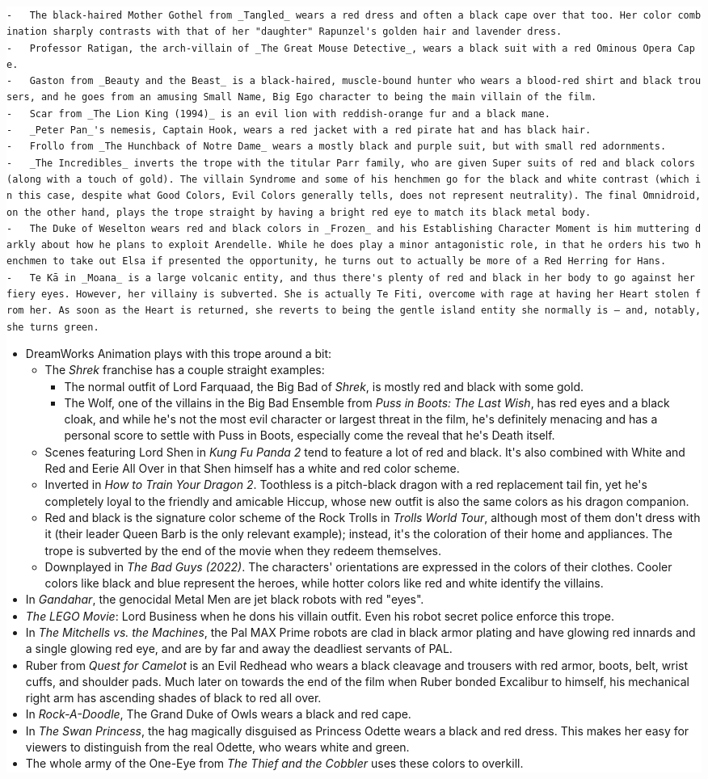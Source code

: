     -   The black-haired Mother Gothel from _Tangled_ wears a red dress and often a black cape over that too. Her color combination sharply contrasts with that of her "daughter" Rapunzel's golden hair and lavender dress.
    -   Professor Ratigan, the arch-villain of _The Great Mouse Detective_, wears a black suit with a red Ominous Opera Cape.
    -   Gaston from _Beauty and the Beast_ is a black-haired, muscle-bound hunter who wears a blood-red shirt and black trousers, and he goes from an amusing Small Name, Big Ego character to being the main villain of the film.
    -   Scar from _The Lion King (1994)_ is an evil lion with reddish-orange fur and a black mane.
    -   _Peter Pan_'s nemesis, Captain Hook, wears a red jacket with a red pirate hat and has black hair.
    -   Frollo from _The Hunchback of Notre Dame_ wears a mostly black and purple suit, but with small red adornments.
    -   _The Incredibles_ inverts the trope with the titular Parr family, who are given Super suits of red and black colors (along with a touch of gold). The villain Syndrome and some of his henchmen go for the black and white contrast (which in this case, despite what Good Colors, Evil Colors generally tells, does not represent neutrality). The final Omnidroid, on the other hand, plays the trope straight by having a bright red eye to match its black metal body.
    -   The Duke of Weselton wears red and black colors in _Frozen_ and his Establishing Character Moment is him muttering darkly about how he plans to exploit Arendelle. While he does play a minor antagonistic role, in that he orders his two henchmen to take out Elsa if presented the opportunity, he turns out to actually be more of a Red Herring for Hans.
    -   Te Kā in _Moana_ is a large volcanic entity, and thus there's plenty of red and black in her body to go against her fiery eyes. However, her villainy is subverted. She is actually Te Fiti, overcome with rage at having her Heart stolen from her. As soon as the Heart is returned, she reverts to being the gentle island entity she normally is — and, notably, she turns green.
-   DreamWorks Animation plays with this trope around a bit:
    -   The _Shrek_ franchise has a couple straight examples:
        -   The normal outfit of Lord Farquaad, the Big Bad of _Shrek_, is mostly red and black with some gold.
        -   The Wolf, one of the villains in the Big Bad Ensemble from _Puss in Boots: The Last Wish_, has red eyes and a black cloak, and while he's not the most evil character or largest threat in the film, he's definitely menacing and has a personal score to settle with Puss in Boots, especially come the reveal that he's Death itself.
    -   Scenes featuring Lord Shen in _Kung Fu Panda 2_ tend to feature a lot of red and black. It's also combined with White and Red and Eerie All Over in that Shen himself has a white and red color scheme.
    -   Inverted in _How to Train Your Dragon 2_. Toothless is a pitch-black dragon with a red replacement tail fin, yet he's completely loyal to the friendly and amicable Hiccup, whose new outfit is also the same colors as his dragon companion.
    -   Red and black is the signature color scheme of the Rock Trolls in _Trolls World Tour_, although most of them don't dress with it (their leader Queen Barb is the only relevant example); instead, it's the coloration of their home and appliances. The trope is subverted by the end of the movie when they redeem themselves.
    -   Downplayed in _The Bad Guys (2022)_. The characters' orientations are expressed in the colors of their clothes. Cooler colors like black and blue represent the heroes, while hotter colors like red and white identify the villains.
-   In _Gandahar_, the genocidal Metal Men are jet black robots with red "eyes".
-   _The LEGO Movie_: Lord Business when he dons his villain outfit. Even his robot secret police enforce this trope.
-   In _The Mitchells vs. the Machines_, the Pal MAX Prime robots are clad in black armor plating and have glowing red innards and a single glowing red eye, and are by far and away the deadliest servants of PAL.
-   Ruber from _Quest for Camelot_ is an Evil Redhead who wears a black cleavage and trousers with red armor, boots, belt, wrist cuffs, and shoulder pads. Much later on towards the end of the film when Ruber bonded Excalibur to himself, his mechanical right arm has ascending shades of black to red all over.
-   In _Rock-A-Doodle_, The Grand Duke of Owls wears a black and red cape.
-   In _The Swan Princess_, the hag magically disguised as Princess Odette wears a black and red dress. This makes her easy for viewers to distinguish from the real Odette, who wears white and green.
-   The whole army of the One-Eye from _The Thief and the Cobbler_ uses these colors to overkill.
